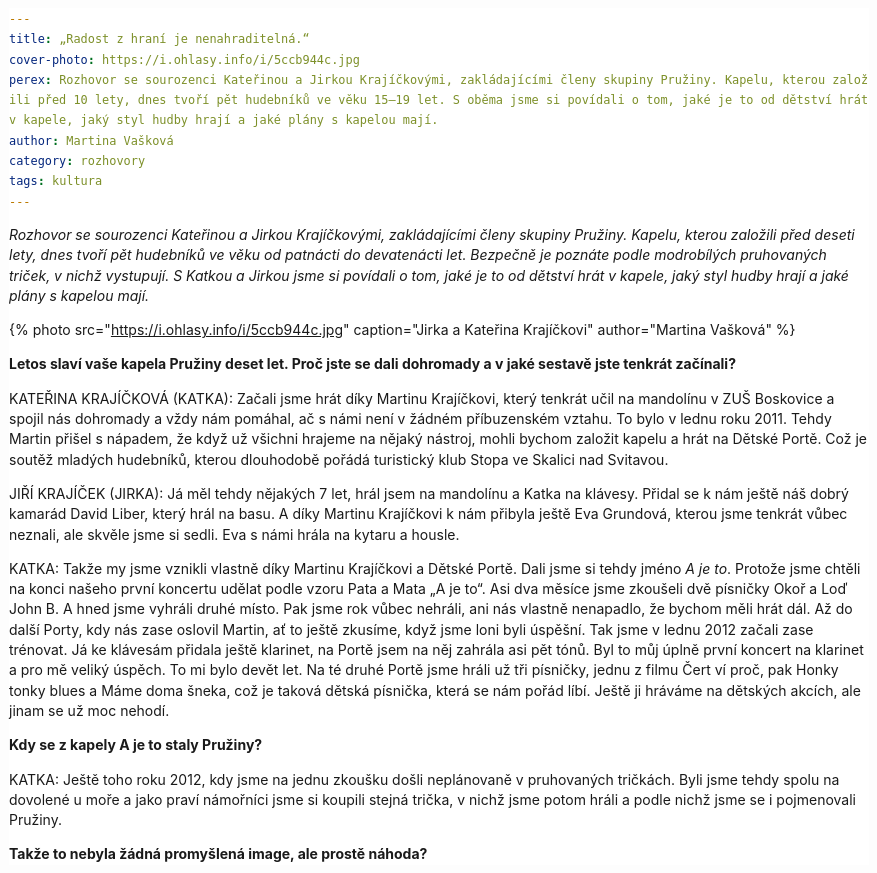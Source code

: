 ```yaml
---
title: „Radost z hraní je nenahraditelná.“
cover-photo: https://i.ohlasy.info/i/5ccb944c.jpg
perex: Rozhovor se sourozenci Kateřinou a Jirkou Krajíčkovými, zakládajícími členy skupiny Pružiny. Kapelu, kterou založili před 10 lety, dnes tvoří pět hudebníků ve věku 15–19 let. S oběma jsme si povídali o tom, jaké je to od dětství hrát v kapele, jaký styl hudby hrají a jaké plány s kapelou mají.
author: Martina Vašková
category: rozhovory
tags: kultura
---
```


*Rozhovor se sourozenci Kateřinou a Jirkou Krajíčkovými, zakládajícími členy skupiny Pružiny. Kapelu, kterou založili před deseti lety, dnes tvoří pět hudebníků ve věku od patnácti do devatenácti let. Bezpečně je poznáte podle modrobílých pruhovaných triček, v nichž vystupují. S Katkou a Jirkou jsme si povídali o tom, jaké je to od dětství hrát v kapele, jaký styl hudby hrají a jaké plány s kapelou mají.*

{% photo src="https://i.ohlasy.info/i/5ccb944c.jpg" caption="Jirka a Kateřina Krajíčkovi" author="Martina Vašková" %}

**Letos slaví vaše kapela Pružiny deset let. Proč jste se dali dohromady a v jaké sestavě jste tenkrát začínali?**

KATEŘINA KRAJÍČKOVÁ (KATKA): Začali jsme hrát díky Martinu Krajíčkovi, který tenkrát učil na mandolínu v ZUŠ Boskovice a spojil nás dohromady a vždy nám pomáhal, ač s námi není v žádném příbuzenském vztahu. To bylo v lednu roku 2011. Tehdy Martin přišel s nápadem, že když už všichni hrajeme na nějaký nástroj, mohli bychom založit kapelu a hrát na Dětské Portě. Což je soutěž mladých hudebníků, kterou dlouhodobě pořádá turistický klub Stopa ve Skalici nad Svitavou. 

JIŘÍ KRAJÍČEK (JIRKA): Já měl tehdy nějakých 7 let, hrál jsem na mandolínu a Katka na klávesy. Přidal se k nám ještě náš dobrý kamarád David Liber, který hrál na basu. A díky Martinu Krajíčkovi k nám přibyla ještě Eva Grundová, kterou jsme tenkrát vůbec neznali, ale skvěle jsme si sedli. Eva s námi hrála na kytaru a housle. 

KATKA: Takže my jsme vznikli vlastně díky Martinu Krajíčkovi a Dětské Portě. Dali jsme si tehdy jméno *A je to*. Protože jsme chtěli na konci našeho první koncertu udělat podle vzoru Pata a Mata „A je to“. Asi dva měsíce jsme zkoušeli dvě písničky Okoř a Loď John B. A hned jsme vyhráli druhé místo. Pak jsme rok vůbec nehráli, ani nás vlastně nenapadlo, že bychom měli hrát dál. Až do další Porty, kdy nás zase oslovil Martin, ať to ještě zkusíme, když jsme loni byli úspěšní. Tak jsme v lednu 2012 začali zase trénovat. Já ke klávesám přidala ještě klarinet, na Portě jsem na něj zahrála asi pět tónů. Byl to můj úplně první koncert na klarinet a pro mě veliký úspěch. To mi bylo devět let. Na té druhé Portě jsme hráli už tři písničky, jednu z filmu Čert ví proč, pak Honky tonky blues a Máme doma šneka, což je taková dětská písnička, která se nám pořád líbí. Ještě ji hráváme na dětských akcích, ale jinam se už moc nehodí. 

**Kdy se z kapely A je to staly Pružiny?** 

KATKA: Ještě toho roku 2012, kdy jsme na jednu zkoušku došli neplánovaně v pruhovaných tričkách. Byli jsme tehdy spolu na dovolené u moře a jako praví námořníci jsme si koupili stejná trička, v nichž jsme potom hráli a podle nichž jsme se i pojmenovali Pružiny.

**Takže to nebyla žádná promyšlená image, ale prostě náhoda?** 

